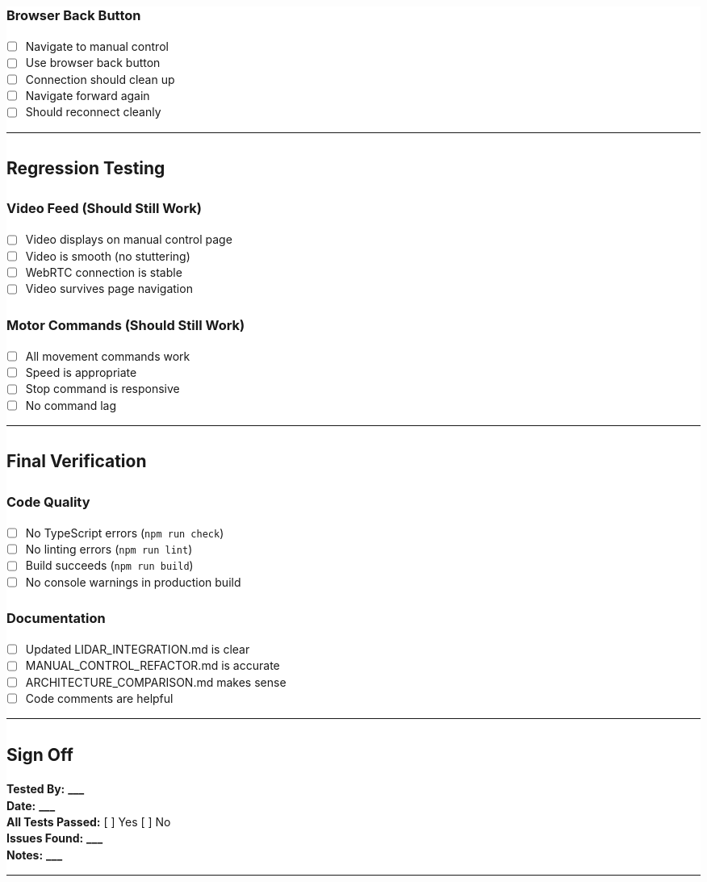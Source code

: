 ### Browser Back Button

- [ ] Navigate to manual control
- [ ] Use browser back button
- [ ] Connection should clean up
- [ ] Navigate forward again
- [ ] Should reconnect cleanly

---

## Regression Testing

### Video Feed (Should Still Work)

- [ ] Video displays on manual control page
- [ ] Video is smooth (no stuttering)
- [ ] WebRTC connection is stable
- [ ] Video survives page navigation

### Motor Commands (Should Still Work)

- [ ] All movement commands work
- [ ] Speed is appropriate
- [ ] Stop command is responsive
- [ ] No command lag

---

## Final Verification

### Code Quality

- [ ] No TypeScript errors (`npm run check`)
- [ ] No linting errors (`npm run lint`)
- [ ] Build succeeds (`npm run build`)
- [ ] No console warnings in production build

### Documentation

- [ ] Updated LIDAR_INTEGRATION.md is clear
- [ ] MANUAL_CONTROL_REFACTOR.md is accurate
- [ ] ARCHITECTURE_COMPARISON.md makes sense
- [ ] Code comments are helpful

---

## Sign Off

**Tested By:** ********\_\_\_********  
**Date:** ********\_\_\_********  
**All Tests Passed:** [ ] Yes [ ] No  
**Issues Found:** ********\_\_\_********  
**Notes:** ********\_\_\_********

---